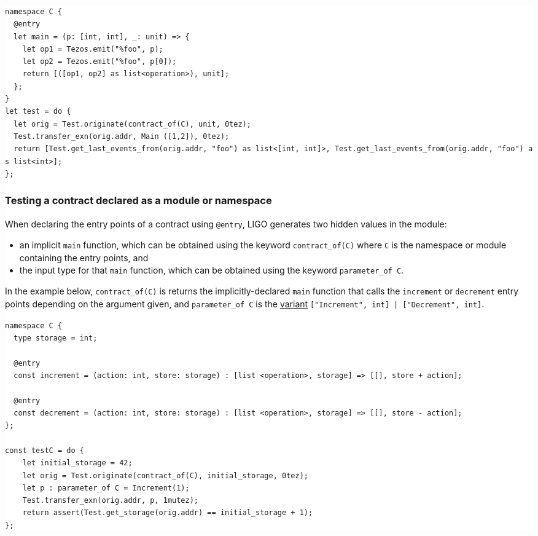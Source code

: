 </Syntax>
<Syntax syntax="jsligo">

```jsligo test-ligo group=test_ex
namespace C {
  @entry
  let main = (p: [int, int], _: unit) => {
    let op1 = Tezos.emit("%foo", p);
    let op2 = Tezos.emit("%foo", p[0]);
    return [([op1, op2] as list<operation>), unit];
  };
}
let test = do {
  let orig = Test.originate(contract_of(C), unit, 0tez);
  Test.transfer_exn(orig.addr, Main ([1,2]), 0tez);
  return [Test.get_last_events_from(orig.addr, "foo") as list<[int, int]>, Test.get_last_events_from(orig.addr, "foo") as list<int>];
};
```

</Syntax>

### Testing a contract declared as a module or namespace

When declaring the entry points of a contract using `@entry`, LIGO generates two hidden values in the module:

* an implicit `main` function, which can be obtained using the keyword `contract_of(C)` where `C` is the namespace or module containing the entry points, and
* the input type for that `main` function, which can be obtained using the keyword `parameter_of C`.

In the example below, `contract_of(C)` is returns the implicitly-declared `main` function that calls the `increment` or `decrement` entry points depending on the argument given, and `parameter_of C` is the [variant](https://ligolang.org/docs/language-basics/unit-option-pattern-matching#variant-types) `["Increment", int] | ["Decrement", int]`.

```jsligo group=tezos_specific
namespace C {
  type storage = int;

  @entry
  const increment = (action: int, store: storage) : [list <operation>, storage] => [[], store + action];

  @entry
  const decrement = (action: int, store: storage) : [list <operation>, storage] => [[], store - action];
};

const testC = do {
    let initial_storage = 42;
    let orig = Test.originate(contract_of(C), initial_storage, 0tez);
    let p : parameter_of C = Increment(1);
    Test.transfer_exn(orig.addr, p, 1mutez);
    return assert(Test.get_storage(orig.addr) == initial_storage + 1);
};
```

